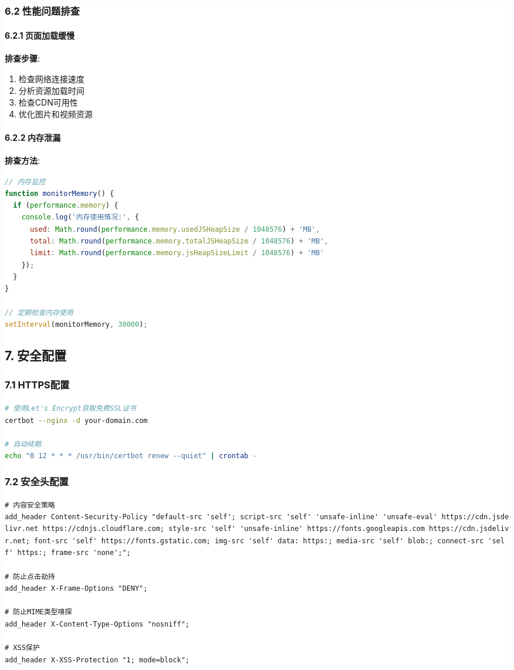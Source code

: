 ### 6.2 性能问题排查

#### 6.2.1 页面加载缓慢
**排查步骤**:
1. 检查网络连接速度
2. 分析资源加载时间
3. 检查CDN可用性
4. 优化图片和视频资源

#### 6.2.2 内存泄漏
**排查方法**:
```javascript
// 内存监控
function monitorMemory() {
  if (performance.memory) {
    console.log('内存使用情况:', {
      used: Math.round(performance.memory.usedJSHeapSize / 1048576) + 'MB',
      total: Math.round(performance.memory.totalJSHeapSize / 1048576) + 'MB',
      limit: Math.round(performance.memory.jsHeapSizeLimit / 1048576) + 'MB'
    });
  }
}

// 定期检查内存使用
setInterval(monitorMemory, 30000);
```

## 7. 安全配置

### 7.1 HTTPS配置
```bash
# 使用Let's Encrypt获取免费SSL证书
certbot --nginx -d your-domain.com

# 自动续期
echo "0 12 * * * /usr/bin/certbot renew --quiet" | crontab -
```

### 7.2 安全头配置
```nginx
# 内容安全策略
add_header Content-Security-Policy "default-src 'self'; script-src 'self' 'unsafe-inline' 'unsafe-eval' https://cdn.jsdelivr.net https://cdnjs.cloudflare.com; style-src 'self' 'unsafe-inline' https://fonts.googleapis.com https://cdn.jsdelivr.net; font-src 'self' https://fonts.gstatic.com; img-src 'self' data: https:; media-src 'self' blob:; connect-src 'self' https:; frame-src 'none';";

# 防止点击劫持
add_header X-Frame-Options "DENY";

# 防止MIME类型嗅探
add_header X-Content-Type-Options "nosniff";

# XSS保护
add_header X-XSS-Protection "1; mode=block";
```
